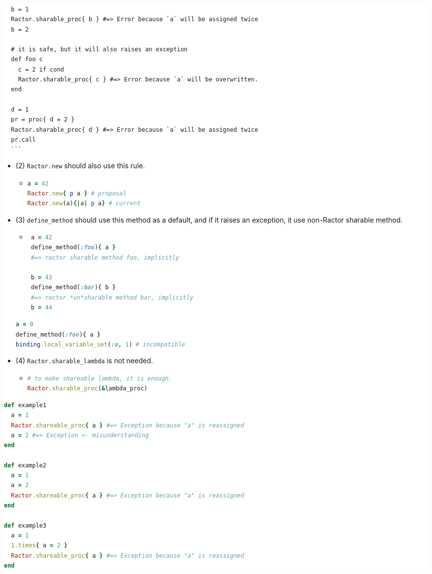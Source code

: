       b = 1
      Ractor.sharable_proc{ b } #=> Error because `a` will be assigned twice
      b = 2
      
      # it is safe, but it will also raises an exception
      def foo c
        c = 2 if cond
        Ractor.sharable_proc{ c } #=> Error because `a` will be overwritten.
      end
      
      d = 1
      pr = proc{ d = 2 }
      Ractor.sharable_proc{ d } #=> Error because `a` will be assigned twice
      pr.call
      ```
* (2) `Ractor.new` should also use this rule.
    * ```ruby
      a = 42
      Ractor.new{ p a } # proposal
      Ractor.new(a){|a| p a} # current
      ```
* (3) `define_method` should use this method as a default, and if it raises an exception, it use non-Ractor sharable method.
    * ```ruby
       a = 42
       define_method(:foo){ a }
       #=> ractor sharable method foo, implicitly
        
       b = 43
       define_method(:bar){ b }
       #=> ractor *un*sharable method bar, implicitly
       b = 44
      ```
  ```ruby
  a = 0
  define_method(:foo){ a }
  binding.local_variable_set(:a, 1) # incompatible
     ```

* (4) `Ractor.sharable_lambda` is not needed.
   * ```ruby
     # to make shareable lambda, it is enough.
     Ractor.sharable_proc(&lambda_proc)  
        ```

```ruby
def example1
  a = 1
  Ractor.shareable_proc{ a } #=> Exception because "a" is reassigned
  a = 2 #=> Exception <- misunderstanding
end

def example2
  a = 1
  a = 2
  Ractor.shareable_proc{ a } #=> Exception because "a" is reassigned
end

def example3
  a = 1
  1.times{ a = 2 }
  Ractor.shareable_proc{ a } #=> Exception because "a" is reassigned
end

  ```